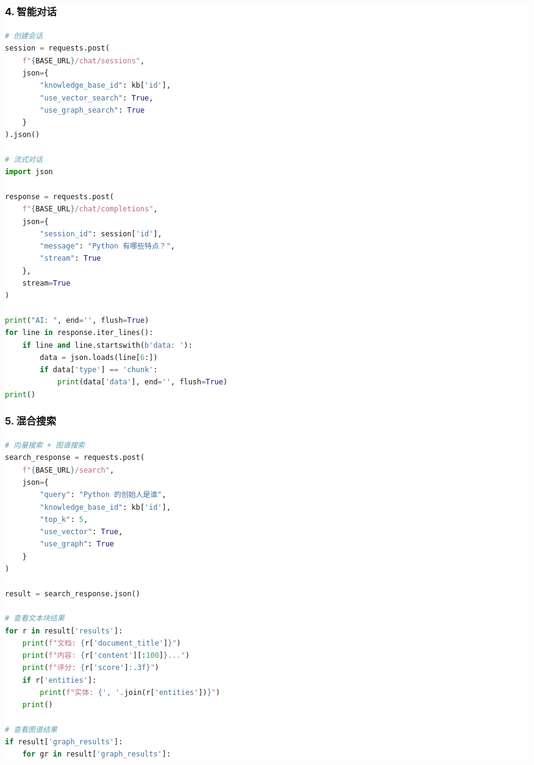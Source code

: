 ### 4. 智能对话

```python
# 创建会话
session = requests.post(
    f"{BASE_URL}/chat/sessions",
    json={
        "knowledge_base_id": kb['id'],
        "use_vector_search": True,
        "use_graph_search": True
    }
).json()

# 流式对话
import json

response = requests.post(
    f"{BASE_URL}/chat/completions",
    json={
        "session_id": session['id'],
        "message": "Python 有哪些特点？",
        "stream": True
    },
    stream=True
)

print("AI: ", end='', flush=True)
for line in response.iter_lines():
    if line and line.startswith(b'data: '):
        data = json.loads(line[6:])
        if data['type'] == 'chunk':
            print(data['data'], end='', flush=True)
print()
```

### 5. 混合搜索

```python
# 向量搜索 + 图谱搜索
search_response = requests.post(
    f"{BASE_URL}/search",
    json={
        "query": "Python 的创始人是谁",
        "knowledge_base_id": kb['id'],
        "top_k": 5,
        "use_vector": True,
        "use_graph": True
    }
)

result = search_response.json()

# 查看文本块结果
for r in result['results']:
    print(f"文档: {r['document_title']}")
    print(f"内容: {r['content'][:100]}...")
    print(f"评分: {r['score']:.3f}")
    if r['entities']:
        print(f"实体: {', '.join(r['entities'])}")
    print()

# 查看图谱结果
if result['graph_results']:
    for gr in result['graph_results']:
```